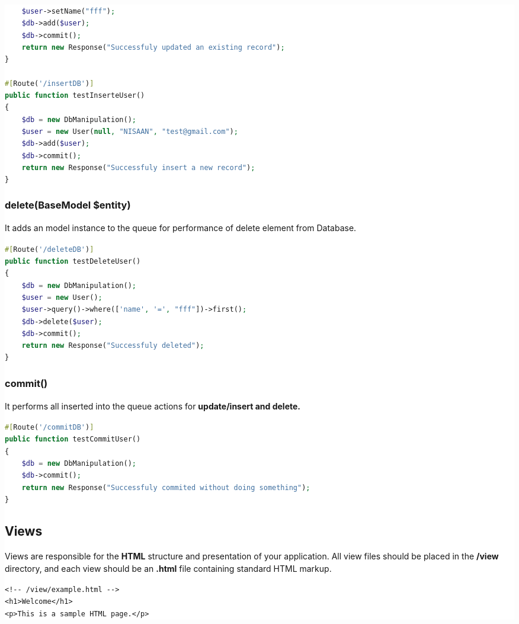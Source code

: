 ```php
    $user->setName("fff");
    $db->add($user);
    $db->commit();
    return new Response("Successfuly updated an existing record");
}

#[Route('/insertDB')]
public function testInserteUser()
{
    $db = new DbManipulation();
    $user = new User(null, "NISAAN", "test@gmail.com");
    $db->add($user);
    $db->commit();
    return new Response("Successfuly insert a new record");
}
```
 
### delete(BaseModel $entity)
It adds an model instance to the queue for performance of delete element from Database.
```php
#[Route('/deleteDB')]
public function testDeleteUser()
{
    $db = new DbManipulation();
    $user = new User();
    $user->query()->where(['name', '=', "fff"])->first();
    $db->delete($user);
    $db->commit();
    return new Response("Successfuly deleted");
}
```

### commit()
It performs all inserted into the queue actions for **update/insert and delete.**
```php
#[Route('/commitDB')]
public function testCommitUser()
{
    $db = new DbManipulation();
    $db->commit();
    return new Response("Successfuly commited without doing something");
}
```
## Views

Views are responsible for the **HTML** structure and presentation of your application. All view files should be placed in the **/view** directory, and each view should be an **.html** file containing standard HTML markup.
```
<!-- /view/example.html -->
<h1>Welcome</h1>
<p>This is a sample HTML page.</p>
```
